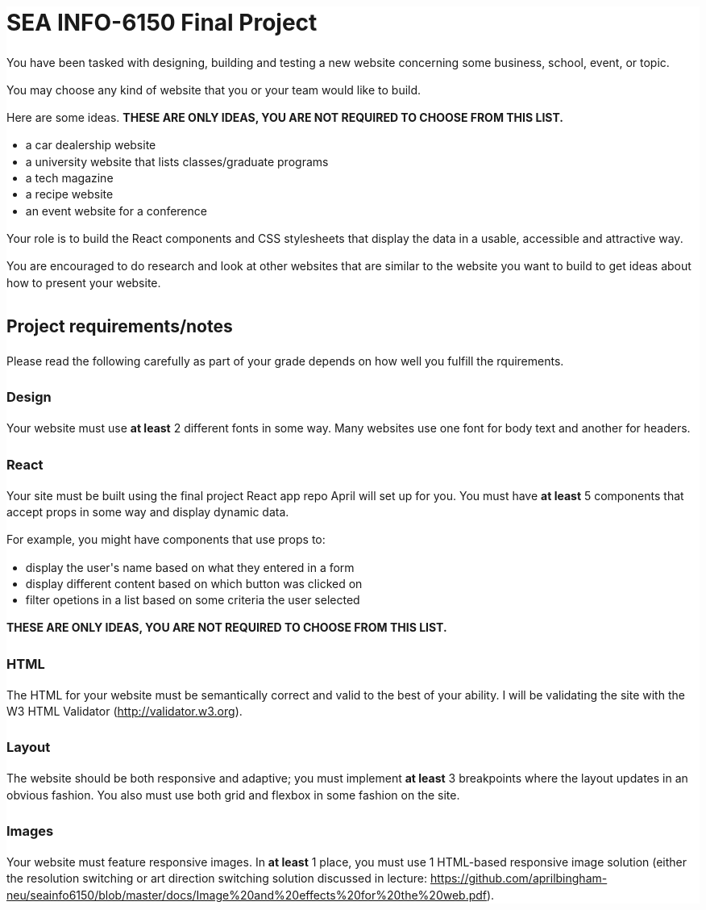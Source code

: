 # SEA INFO-6150 Final Project

You have been tasked with designing, building and testing a new website concerning some business, school, event, or topic. 

You may choose any kind of website that you or your team would like to build. 

Here are some ideas. **THESE ARE ONLY IDEAS, YOU ARE NOT REQUIRED TO CHOOSE FROM THIS LIST.**
- a car dealership website
- a university website that lists classes/graduate programs
- a tech magazine
- a recipe website 
- an event website for a conference

Your role is to build the React components and CSS stylesheets that display the data in a usable, accessible and attractive way.

You are encouraged to do research and look at other websites that are similar to the website you want to  build to get ideas about how to present your website.


## Project requirements/notes
Please read the following carefully as part of your grade depends on how well you fulfill the rquirements.

### Design
Your website must use **at least** 2 different fonts in some way. Many websites use one font for body text and another for headers. 

### React
Your site must be built using the final project React app repo April will set up for you. You must have **at least** 5 components that accept props in some way and display dynamic data.

For example, you might have components that use props to:
- display the user's name based on what they entered in a form
- display different content based on which button was clicked on
- filter opetions in a list based on some criteria the user selected

**THESE ARE ONLY IDEAS, YOU ARE NOT REQUIRED TO CHOOSE FROM THIS LIST.**


### HTML
The HTML for your website must be semantically correct and valid to the best of your ability. I will be validating the site with the W3 HTML Validator (http://validator.w3.org).

### Layout
The website should be both responsive and adaptive; you must implement **at least** 3 breakpoints where the layout updates in an obvious fashion. You also must use both grid and flexbox in some fashion on the site. 

### Images
Your website must feature responsive images. In **at least** 1 place, you must use 1 HTML-based responsive image solution (either the resolution switching or art direction switching solution discussed in lecture: https://github.com/aprilbingham-neu/seainfo6150/blob/master/docs/Image%20and%20effects%20for%20the%20web.pdf).
